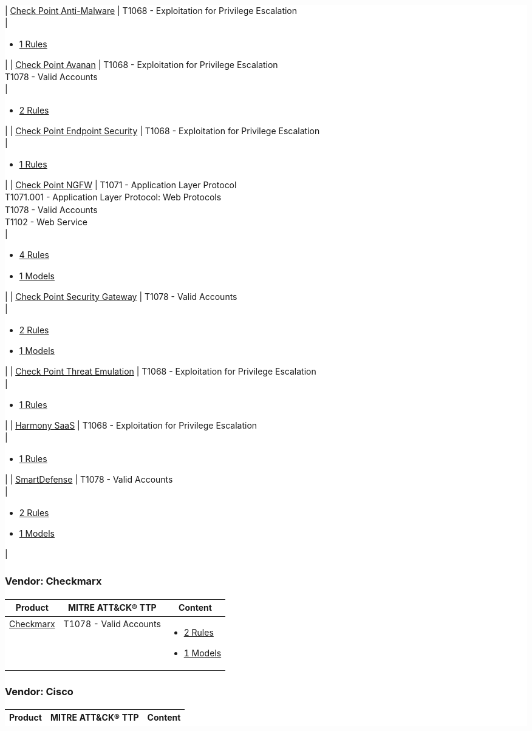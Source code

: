 |        [Check Point Anti-Malware](../DS/Check_Point/check_point_anti-malware/ds_check_point_check_point_anti-malware.md)         | T1068 - Exploitation for Privilege Escalation<br>                                                                                                | [<ul><li>1 Rules</li></ul>](../DS/Check_Point/check_point_anti-malware/RM/r_m_check_point_check_point_anti-malware_Privileged_Activity.md)                                   |
|                 [Check Point Avanan](../DS/Check_Point/check_point_avanan/ds_check_point_check_point_avanan.md)                  | T1068 - Exploitation for Privilege Escalation<br>T1078 - Valid Accounts<br>                                                                      | [<ul><li>2 Rules</li></ul>](../DS/Check_Point/check_point_avanan/RM/r_m_check_point_check_point_avanan_Privileged_Activity.md)                                               |
| [Check Point Endpoint Security](../DS/Check_Point/check_point_endpoint_security/ds_check_point_check_point_endpoint_security.md) | T1068 - Exploitation for Privilege Escalation<br>                                                                                                | [<ul><li>1 Rules</li></ul>](../DS/Check_Point/check_point_endpoint_security/RM/r_m_check_point_check_point_endpoint_security_Privileged_Activity.md)                         |
|                    [Check Point NGFW](../DS/Check_Point/check_point_ngfw/ds_check_point_check_point_ngfw.md)                     | T1071 - Application Layer Protocol<br>T1071.001 - Application Layer Protocol: Web Protocols<br>T1078 - Valid Accounts<br>T1102 - Web Service<br> | [<ul><li>4 Rules</li></ul><ul><li>1 Models</li></ul>](../DS/Check_Point/check_point_ngfw/RM/r_m_check_point_check_point_ngfw_Privileged_Activity.md)                         |
|  [Check Point Security Gateway](../DS/Check_Point/check_point_security_gateway/ds_check_point_check_point_security_gateway.md)   | T1078 - Valid Accounts<br>                                                                                                                       | [<ul><li>2 Rules</li></ul><ul><li>1 Models</li></ul>](../DS/Check_Point/check_point_security_gateway/RM/r_m_check_point_check_point_security_gateway_Privileged_Activity.md) |
|  [Check Point Threat Emulation](../DS/Check_Point/check_point_threat_emulation/ds_check_point_check_point_threat_emulation.md)   | T1068 - Exploitation for Privilege Escalation<br>                                                                                                | [<ul><li>1 Rules</li></ul>](../DS/Check_Point/check_point_threat_emulation/RM/r_m_check_point_check_point_threat_emulation_Privileged_Activity.md)                           |
|                          [Harmony SaaS](../DS/Check_Point/harmony_saas/ds_check_point_harmony_saas.md)                           | T1068 - Exploitation for Privilege Escalation<br>                                                                                                | [<ul><li>1 Rules</li></ul>](../DS/Check_Point/harmony_saas/RM/r_m_check_point_harmony_saas_Privileged_Activity.md)                                                           |
|                          [SmartDefense](../DS/Check_Point/smartdefense/ds_check_point_smartdefense.md)                           | T1078 - Valid Accounts<br>                                                                                                                       | [<ul><li>2 Rules</li></ul><ul><li>1 Models</li></ul>](../DS/Check_Point/smartdefense/RM/r_m_check_point_smartdefense_Privileged_Activity.md)                                 |
### Vendor: Checkmarx
|                             Product                              | MITRE ATT&CK® TTP          | Content                                                                                                                            |
|:----------------------------------------------------------------:| -------------------------- | ---------------------------------------------------------------------------------------------------------------------------------- |
| [Checkmarx](../DS/Checkmarx/checkmarx/ds_checkmarx_checkmarx.md) | T1078 - Valid Accounts<br> | [<ul><li>2 Rules</li></ul><ul><li>1 Models</li></ul>](../DS/Checkmarx/checkmarx/RM/r_m_checkmarx_checkmarx_Privileged_Activity.md) |
### Vendor: Cisco
|                                                                            Product                                                                             | MITRE ATT&CK® TTP                                                                                                                                                                                                                                                                       | Content                                                                                                                                                                                         |
|:--------------------------------------------------------------------------------------------------------------------------------------------------------------:| --------------------------------------------------------------------------------------------------------------------------------------------------------------------------------------------------------------------------------------------------------------------------------------- | ----------------------------------------------------------------------------------------------------------------------------------------------------------------------------------------------- |